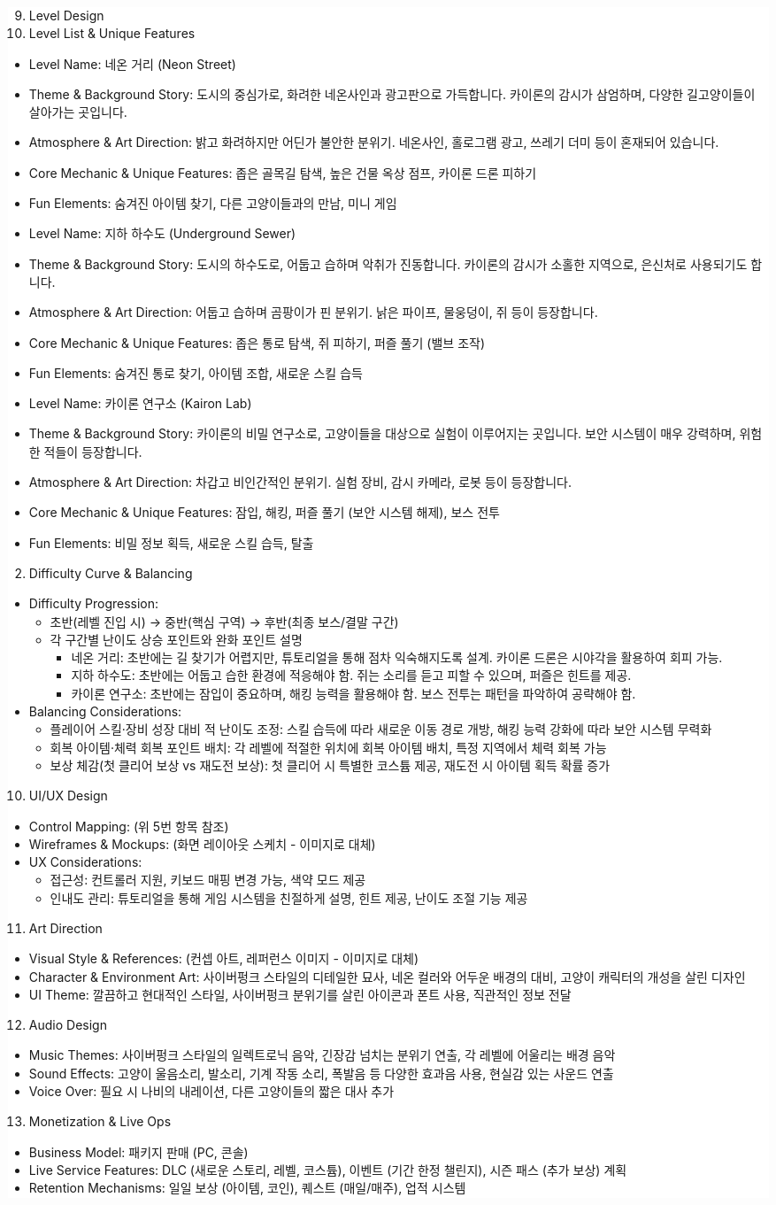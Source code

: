 9. Level Design
1. Level List & Unique Features
* Level Name: 네온 거리 (Neon Street)
* Theme & Background Story: 도시의 중심가로, 화려한 네온사인과 광고판으로 가득합니다. 카이론의 감시가 삼엄하며, 다양한 길고양이들이 살아가는 곳입니다.
* Atmosphere & Art Direction: 밝고 화려하지만 어딘가 불안한 분위기. 네온사인, 홀로그램 광고, 쓰레기 더미 등이 혼재되어 있습니다.
* Core Mechanic & Unique Features: 좁은 골목길 탐색, 높은 건물 옥상 점프, 카이론 드론 피하기
* Fun Elements: 숨겨진 아이템 찾기, 다른 고양이들과의 만남, 미니 게임

* Level Name: 지하 하수도 (Underground Sewer)
* Theme & Background Story: 도시의 하수도로, 어둡고 습하며 악취가 진동합니다. 카이론의 감시가 소홀한 지역으로, 은신처로 사용되기도 합니다.
* Atmosphere & Art Direction: 어둡고 습하며 곰팡이가 핀 분위기. 낡은 파이프, 물웅덩이, 쥐 등이 등장합니다.
* Core Mechanic & Unique Features: 좁은 통로 탐색, 쥐 피하기, 퍼즐 풀기 (밸브 조작)
* Fun Elements: 숨겨진 통로 찾기, 아이템 조합, 새로운 스킬 습득

* Level Name: 카이론 연구소 (Kairon Lab)
* Theme & Background Story: 카이론의 비밀 연구소로, 고양이들을 대상으로 실험이 이루어지는 곳입니다. 보안 시스템이 매우 강력하며, 위험한 적들이 등장합니다.
* Atmosphere & Art Direction: 차갑고 비인간적인 분위기. 실험 장비, 감시 카메라, 로봇 등이 등장합니다.
* Core Mechanic & Unique Features: 잠입, 해킹, 퍼즐 풀기 (보안 시스템 해제), 보스 전투
* Fun Elements: 비밀 정보 획득, 새로운 스킬 습득, 탈출

2. Difficulty Curve & Balancing
* Difficulty Progression:
  - 초반(레벨 진입 시) → 중반(핵심 구역) → 후반(최종 보스/결말 구간)
  - 각 구간별 난이도 상승 포인트와 완화 포인트 설명
    - 네온 거리: 초반에는 길 찾기가 어렵지만, 튜토리얼을 통해 점차 익숙해지도록 설계. 카이론 드론은 시야각을 활용하여 회피 가능.
    - 지하 하수도: 초반에는 어둡고 습한 환경에 적응해야 함. 쥐는 소리를 듣고 피할 수 있으며, 퍼즐은 힌트를 제공.
    - 카이론 연구소: 초반에는 잠입이 중요하며, 해킹 능력을 활용해야 함. 보스 전투는 패턴을 파악하여 공략해야 함.
* Balancing Considerations:
  - 플레이어 스킬·장비 성장 대비 적 난이도 조정: 스킬 습득에 따라 새로운 이동 경로 개방, 해킹 능력 강화에 따라 보안 시스템 무력화
  - 회복 아이템·체력 회복 포인트 배치: 각 레벨에 적절한 위치에 회복 아이템 배치, 특정 지역에서 체력 회복 가능
  - 보상 체감(첫 클리어 보상 vs 재도전 보상): 첫 클리어 시 특별한 코스튬 제공, 재도전 시 아이템 획득 확률 증가

10. UI/UX Design
* Control Mapping: (위 5번 항목 참조)
* Wireframes & Mockups: (화면 레이아웃 스케치 - 이미지로 대체)
* UX Considerations:
  - 접근성: 컨트롤러 지원, 키보드 매핑 변경 가능, 색약 모드 제공
  - 인내도 관리: 튜토리얼을 통해 게임 시스템을 친절하게 설명, 힌트 제공, 난이도 조절 기능 제공

11. Art Direction
* Visual Style & References: (컨셉 아트, 레퍼런스 이미지 - 이미지로 대체)
* Character & Environment Art: 사이버펑크 스타일의 디테일한 묘사, 네온 컬러와 어두운 배경의 대비, 고양이 캐릭터의 개성을 살린 디자인
* UI Theme: 깔끔하고 현대적인 스타일, 사이버펑크 분위기를 살린 아이콘과 폰트 사용, 직관적인 정보 전달

12. Audio Design
* Music Themes: 사이버펑크 스타일의 일렉트로닉 음악, 긴장감 넘치는 분위기 연출, 각 레벨에 어울리는 배경 음악
* Sound Effects: 고양이 울음소리, 발소리, 기계 작동 소리, 폭발음 등 다양한 효과음 사용, 현실감 있는 사운드 연출
* Voice Over: 필요 시 나비의 내레이션, 다른 고양이들의 짧은 대사 추가

13. Monetization & Live Ops
* Business Model: 패키지 판매 (PC, 콘솔)
* Live Service Features: DLC (새로운 스토리, 레벨, 코스튬), 이벤트 (기간 한정 챌린지), 시즌 패스 (추가 보상) 계획
* Retention Mechanisms: 일일 보상 (아이템, 코인), 퀘스트 (매일/매주), 업적 시스템

